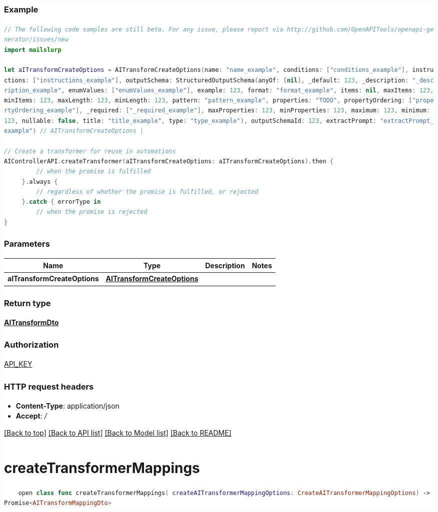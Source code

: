 ### Example
```swift
// The following code samples are still beta. For any issue, please report via http://github.com/OpenAPITools/openapi-generator/issues/new
import mailslurp

let aITransformCreateOptions = AITransformCreateOptions(name: "name_example", conditions: ["conditions_example"], instructions: ["instructions_example"], outputSchema: StructuredOutputSchema(anyOf: [nil], _default: 123, _description: "_description_example", enumValues: ["enumValues_example"], example: 123, format: "format_example", items: nil, maxItems: 123, minItems: 123, maxLength: 123, minLength: 123, pattern: "pattern_example", properties: "TODO", propertyOrdering: ["propertyOrdering_example"], _required: ["_required_example"], maxProperties: 123, minProperties: 123, maximum: 123, minimum: 123, nullable: false, title: "title_example", type: "type_example"), outputSchemaId: 123, extractPrompt: "extractPrompt_example") // AITransformCreateOptions | 

// Create a transformer for reuse in automations
AIControllerAPI.createTransformer(aITransformCreateOptions: aITransformCreateOptions).then {
         // when the promise is fulfilled
     }.always {
         // regardless of whether the promise is fulfilled, or rejected
     }.catch { errorType in
         // when the promise is rejected
}
```

### Parameters

Name | Type | Description  | Notes
------------- | ------------- | ------------- | -------------
 **aITransformCreateOptions** | [**AITransformCreateOptions**](AITransformCreateOptions) |  | 

### Return type

[**AITransformDto**](AITransformDto)

### Authorization

[API_KEY](../README#API_KEY)

### HTTP request headers

 - **Content-Type**: application/json
 - **Accept**: */*

[[Back to top]](#) [[Back to API list]](../README#documentation-for-api-endpoints) [[Back to Model list]](../README#documentation-for-models) [[Back to README]](../README)

# **createTransformerMappings**
```swift
    open class func createTransformerMappings( createAITransformerMappingOptions: CreateAITransformerMappingOptions) -> Promise<AITransformMappingDto>
```
